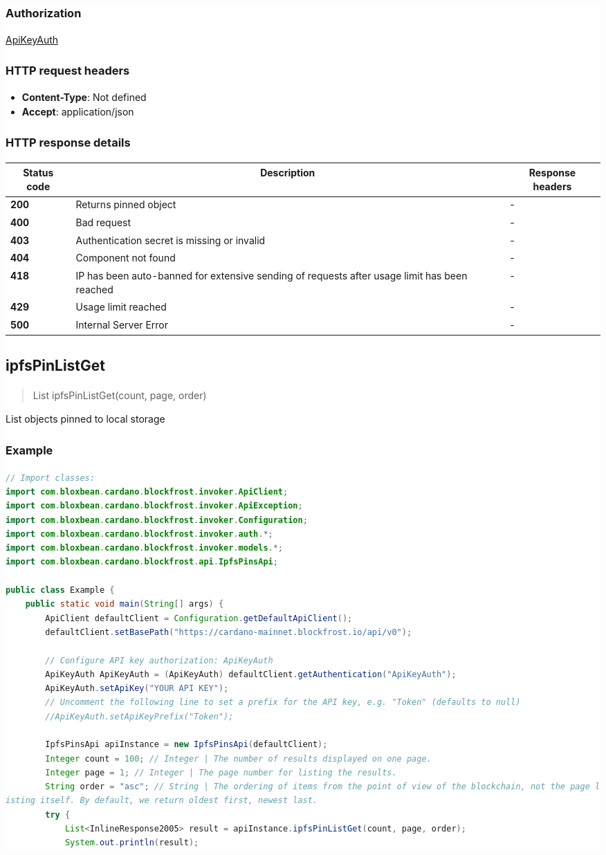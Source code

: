 ### Authorization

[ApiKeyAuth](../README.md#ApiKeyAuth)

### HTTP request headers

- **Content-Type**: Not defined
- **Accept**: application/json

### HTTP response details
| Status code | Description | Response headers |
|-------------|-------------|------------------|
| **200** | Returns pinned object |  -  |
| **400** | Bad request |  -  |
| **403** | Authentication secret is missing or invalid |  -  |
| **404** | Component not found |  -  |
| **418** | IP has been auto-banned for extensive sending of requests after usage limit has been reached |  -  |
| **429** | Usage limit reached |  -  |
| **500** | Internal Server Error |  -  |


## ipfsPinListGet

> List<InlineResponse2005> ipfsPinListGet(count, page, order)



List objects pinned to local storage

### Example

```java
// Import classes:
import com.bloxbean.cardano.blockfrost.invoker.ApiClient;
import com.bloxbean.cardano.blockfrost.invoker.ApiException;
import com.bloxbean.cardano.blockfrost.invoker.Configuration;
import com.bloxbean.cardano.blockfrost.invoker.auth.*;
import com.bloxbean.cardano.blockfrost.invoker.models.*;
import com.bloxbean.cardano.blockfrost.api.IpfsPinsApi;

public class Example {
    public static void main(String[] args) {
        ApiClient defaultClient = Configuration.getDefaultApiClient();
        defaultClient.setBasePath("https://cardano-mainnet.blockfrost.io/api/v0");
        
        // Configure API key authorization: ApiKeyAuth
        ApiKeyAuth ApiKeyAuth = (ApiKeyAuth) defaultClient.getAuthentication("ApiKeyAuth");
        ApiKeyAuth.setApiKey("YOUR API KEY");
        // Uncomment the following line to set a prefix for the API key, e.g. "Token" (defaults to null)
        //ApiKeyAuth.setApiKeyPrefix("Token");

        IpfsPinsApi apiInstance = new IpfsPinsApi(defaultClient);
        Integer count = 100; // Integer | The number of results displayed on one page.
        Integer page = 1; // Integer | The page number for listing the results.
        String order = "asc"; // String | The ordering of items from the point of view of the blockchain, not the page listing itself. By default, we return oldest first, newest last. 
        try {
            List<InlineResponse2005> result = apiInstance.ipfsPinListGet(count, page, order);
            System.out.println(result);
```
